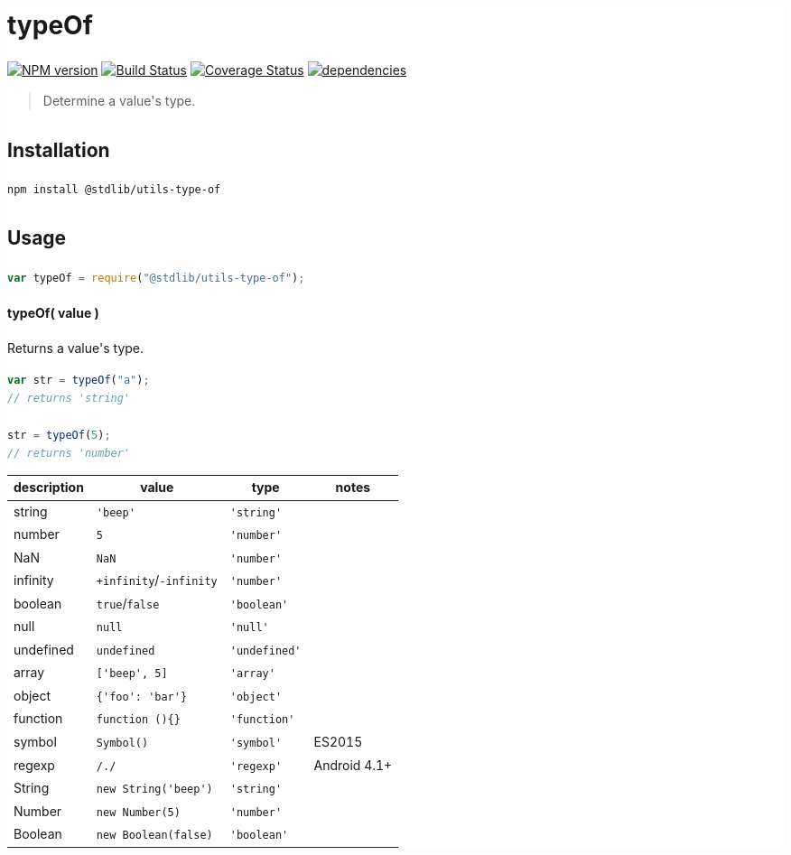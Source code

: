 

# typeOf

[![NPM version][npm-image]][npm-url] [![Build Status][test-image]][test-url] [![Coverage Status][coverage-image]][coverage-url] [![dependencies][dependencies-image]][dependencies-url]

> Determine a value's type.

<section class="installation">

## Installation

```bash
npm install @stdlib/utils-type-of
```

</section>

<section class="usage">

## Usage

```javascript
var typeOf = require("@stdlib/utils-type-of");
```

#### typeOf( value )

Returns a value's type.

```javascript
var str = typeOf("a");
// returns 'string'

str = typeOf(5);
// returns 'number'
```

| description           | value                               | type                  | notes        |
| --------------------- | ----------------------------------- | --------------------- | ------------ |
| string                | `'beep'`                            | `'string'`            |              |
| number                | `5`                                 | `'number'`            |              |
| NaN                   | `NaN`                               | `'number'`            |              |
| infinity              | `+infinity`/`-infinity`             | `'number'`            |              |
| boolean               | `true`/`false`                      | `'boolean'`           |              |
| null                  | `null`                              | `'null'`              |              |
| undefined             | `undefined`                         | `'undefined'`         |              |
| array                 | `['beep', 5]`                       | `'array'`             |              |
| object                | `{'foo': 'bar'}`                    | `'object'`            |              |
| function              | `function (){}`                     | `'function'`          |              |
| symbol                | `Symbol()`                          | `'symbol'`            | ES2015       |
| regexp                | `/./`                               | `'regexp'`            | Android 4.1+ |
| String                | `new String('beep')`                | `'string'`            |              |
| Number                | `new Number(5)`                     | `'number'`            |              |
| Boolean               | `new Boolean(false)`                | `'boolean'`           |              |

[npm-image]: http://img.shields.io/npm/v/@stdlib/utils-type-of.svg
[npm-url]: https://npmjs.org/package/@stdlib/utils-type-of
[test-image]: https://github.com/stdlib-js/utils-type-of/actions/workflows/test.yml/badge.svg
[test-url]: https://github.com/stdlib-js/utils-type-of/actions/workflows/test.yml
[coverage-image]: https://img.shields.io/codecov/c/github/stdlib-js/utils-type-of/main.svg
[coverage-url]: https://codecov.io/github/stdlib-js/utils-type-of?branch=main
[dependencies-image]: https://img.shields.io/david/stdlib-js/utils-type-of.svg
[dependencies-url]: https://david-dm.org/stdlib-js/utils-type-of/main
[chat-image]: https://img.shields.io/gitter/room/stdlib-js/stdlib.svg
[chat-url]: https://gitter.im/stdlib-js/stdlib/
[stdlib]: https://github.com/stdlib-js/stdlib
[stdlib-authors]: https://github.com/stdlib-js/stdlib/graphs/contributors
[stdlib-license]: https://raw.githubusercontent.com/stdlib-js/utils-type-of/main/LICENSE